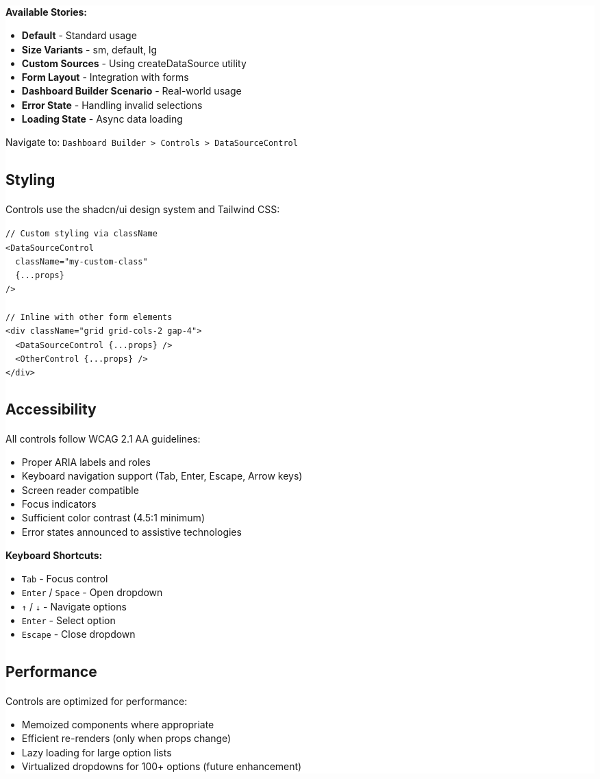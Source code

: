**Available Stories:**

- **Default** - Standard usage
- **Size Variants** - sm, default, lg
- **Custom Sources** - Using createDataSource utility
- **Form Layout** - Integration with forms
- **Dashboard Builder Scenario** - Real-world usage
- **Error State** - Handling invalid selections
- **Loading State** - Async data loading

Navigate to: `Dashboard Builder > Controls > DataSourceControl`

## Styling

Controls use the shadcn/ui design system and Tailwind CSS:

```tsx
// Custom styling via className
<DataSourceControl
  className="my-custom-class"
  {...props}
/>

// Inline with other form elements
<div className="grid grid-cols-2 gap-4">
  <DataSourceControl {...props} />
  <OtherControl {...props} />
</div>
```

## Accessibility

All controls follow WCAG 2.1 AA guidelines:

- Proper ARIA labels and roles
- Keyboard navigation support (Tab, Enter, Escape, Arrow keys)
- Screen reader compatible
- Focus indicators
- Sufficient color contrast (4.5:1 minimum)
- Error states announced to assistive technologies

**Keyboard Shortcuts:**

- `Tab` - Focus control
- `Enter` / `Space` - Open dropdown
- `↑` / `↓` - Navigate options
- `Enter` - Select option
- `Escape` - Close dropdown

## Performance

Controls are optimized for performance:

- Memoized components where appropriate
- Efficient re-renders (only when props change)
- Lazy loading for large option lists
- Virtualized dropdowns for 100+ options (future enhancement)
